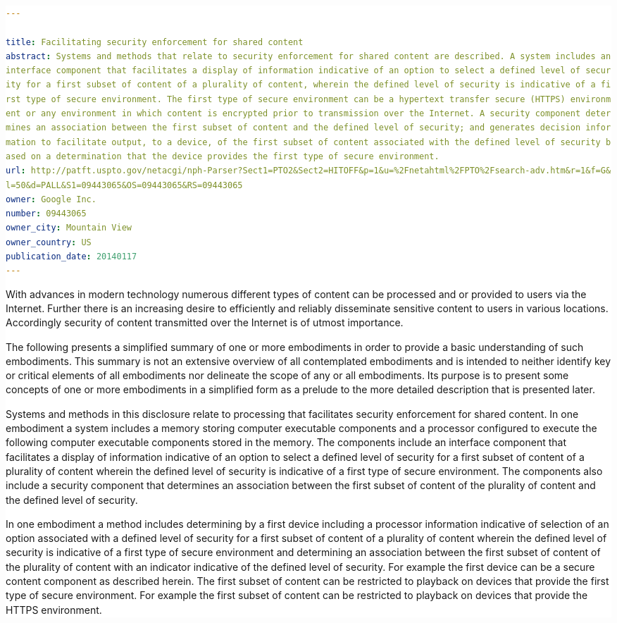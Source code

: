 ```yaml
---

title: Facilitating security enforcement for shared content
abstract: Systems and methods that relate to security enforcement for shared content are described. A system includes an interface component that facilitates a display of information indicative of an option to select a defined level of security for a first subset of content of a plurality of content, wherein the defined level of security is indicative of a first type of secure environment. The first type of secure environment can be a hypertext transfer secure (HTTPS) environment or any environment in which content is encrypted prior to transmission over the Internet. A security component determines an association between the first subset of content and the defined level of security; and generates decision information to facilitate output, to a device, of the first subset of content associated with the defined level of security based on a determination that the device provides the first type of secure environment.
url: http://patft.uspto.gov/netacgi/nph-Parser?Sect1=PTO2&Sect2=HITOFF&p=1&u=%2Fnetahtml%2FPTO%2Fsearch-adv.htm&r=1&f=G&l=50&d=PALL&S1=09443065&OS=09443065&RS=09443065
owner: Google Inc.
number: 09443065
owner_city: Mountain View
owner_country: US
publication_date: 20140117
---
```

With advances in modern technology numerous different types of content can be processed and or provided to users via the Internet. Further there is an increasing desire to efficiently and reliably disseminate sensitive content to users in various locations. Accordingly security of content transmitted over the Internet is of utmost importance.

The following presents a simplified summary of one or more embodiments in order to provide a basic understanding of such embodiments. This summary is not an extensive overview of all contemplated embodiments and is intended to neither identify key or critical elements of all embodiments nor delineate the scope of any or all embodiments. Its purpose is to present some concepts of one or more embodiments in a simplified form as a prelude to the more detailed description that is presented later.

Systems and methods in this disclosure relate to processing that facilitates security enforcement for shared content. In one embodiment a system includes a memory storing computer executable components and a processor configured to execute the following computer executable components stored in the memory. The components include an interface component that facilitates a display of information indicative of an option to select a defined level of security for a first subset of content of a plurality of content wherein the defined level of security is indicative of a first type of secure environment. The components also include a security component that determines an association between the first subset of content of the plurality of content and the defined level of security.

In one embodiment a method includes determining by a first device including a processor information indicative of selection of an option associated with a defined level of security for a first subset of content of a plurality of content wherein the defined level of security is indicative of a first type of secure environment and determining an association between the first subset of content of the plurality of content with an indicator indicative of the defined level of security. For example the first device can be a secure content component as described herein. The first subset of content can be restricted to playback on devices that provide the first type of secure environment. For example the first subset of content can be restricted to playback on devices that provide the HTTPS environment.
